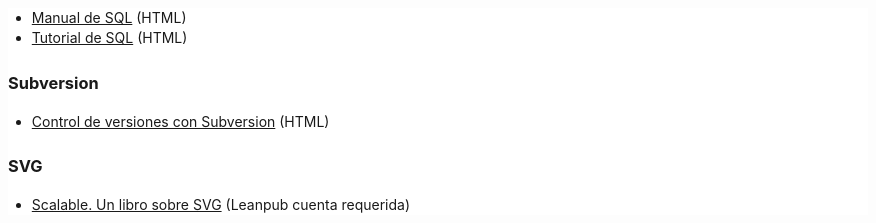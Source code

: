 -   [Manual de SQL](http://jorgesanchez.net/manuales/sql/intro-sql-sql2016.html) (HTML)
-   [Tutorial de SQL](http://www.desarrolloweb.com/manuales/9/) (HTML)

### Subversion

-   [Control de versiones con Subversion](http://svnbook.red-bean.com/nightly/es/index.html) (HTML)

### SVG

-   [Scalable. Un libro sobre SVG](https://leanpub.com/scalable/) (Leanpub cuenta requerida)
